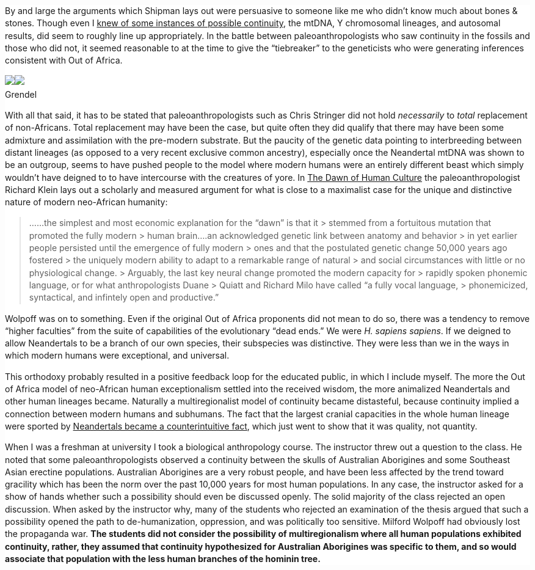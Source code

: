 By and large the arguments which Shipman lays out were persuasive to someone like me who didn’t know much about bones & stones. Though even I [knew of some instances of possible continuity](https://www.gnxp.com/blog/2009/09/edar-shovel-shaped-incisor.php), the mtDNA, Y chromosomal lineages, and autosomal results, did seem to roughly line up appropriately. In the battle between paleoanthropologists who saw continuity in the fossils and those who did not, it seemed reasonable to at the time to give the “tiebreaker” to the geneticists who were generating inferences consistent with Out of Africa.

[![](https://i0.wp.com/blogs.discovermagazine.com/gnxp/files/2010/12/466px-Stories_of_beowulf_gr.png?resize=200%2C330)![](https://i0.wp.com/blogs.discovermagazine.com/gnxp/files/2010/12/466px-Stories_of_beowulf_gr.png?resize=200%2C330)](https://i0.wp.com/blogs.discovermagazine.com/gnxp/files/2010/12/466px-Stories_of_beowulf_gr.png)  
Grendel

With all that said, it has to be stated that paleoanthropologists such as Chris Stringer did not hold *necessarily* to *total* replacement of non-Africans. Total replacement may have been the case, but quite often they did qualify that there may have been some admixture and assimilation with the pre-modern substrate. But the paucity of the genetic data pointing to interbreeding between distant lineages (as opposed to a very recent exclusive common ancestry), especially once the Neandertal mtDNA was shown to be an outgroup, seems to have pushed people to the model where modern humans were an entirely different beast which simply wouldn’t have deigned to to have intercourse with the creatures of yore. In [The Dawn of Human Culture](https://www.amazon.com/exec/obidos/ASIN/0471252522/geneexpressio-20) the paleoanthropologist Richard Klein lays out a scholarly and measured argument for what is close to a maximalist case for the unique and distinctive nature of modern neo-African humanity:

> ……the simplest and most economic explanation for the “dawn” is that it > stemmed from a fortuitous mutation that promoted the fully modern > human brain….an acknowledged genetic link between anatomy and behavior > in yet earlier people persisted until the emergence of fully modern > ones and that the postulated genetic change 50,000 years ago fostered > the uniquely modern ability to adapt to a remarkable range of natural > and social circumstances with little or no physiological change. >
> Arguably, the last key neural change promoted the modern capacity for > rapidly spoken phonemic language, or for what anthropologists Duane > Quiatt and Richard Milo have called “a fully vocal language, > phonemicized, syntactical, and infintely open and productive.”

Wolpoff was on to something. Even if the original Out of Africa proponents did not mean to do so, there was a tendency to remove “higher faculties” from the suite of capabilities of the evolutionary “dead ends.” We were *H. sapiens sapiens*. If we deigned to allow Neandertals to be a branch of our own species, their subspecies was distinctive. They were less than we in the ways in which modern humans were exceptional, and universal.

This orthodoxy probably resulted in a positive feedback loop for the educated public, in which I include myself. The more the Out of Africa model of neo-African human exceptionalism settled into the received wisdom, the more animalized Neandertals and other human lineages became. Naturally a multiregionalist model of continuity became distasteful, because continuity implied a connection between modern humans and subhumans. The fact that the largest cranial capacities in the whole human lineage were sported by [Neandertals became a counterintuitive fact](http://www.genetic-inference.co.uk/blog/2010/04/crunching-the-data-on-human-brain-evolution/), which just went to show that it was quality, not quantity.

When I was a freshman at university I took a biological anthropology course. The instructor threw out a question to the class. He noted that some paleoanthropologists observed a continuity between the skulls of Australian Aborigines and some Southeast Asian erectine populations. Australian Aborigines are a very robust people, and have been less affected by the trend toward gracility which has been the norm over the past 10,000 years for most human populations. In any case, the instructor asked for a show of hands whether such a possibility should even be discussed openly. The solid majority of the class rejected an open discussion. When asked by the instructor why, many of the students who rejected an examination of the thesis argued that such a possibility opened the path to de-humanization, oppression, and was politically too sensitive. Milford Wolpoff had obviously lost the propaganda war. **The students did not consider the possibility of multiregionalism where all human populations exhibited continuity, rather, they assumed that continuity hypothesized for Australian Aborigines was specific to them, and so would associate that population with the less human branches of the hominin tree.**
